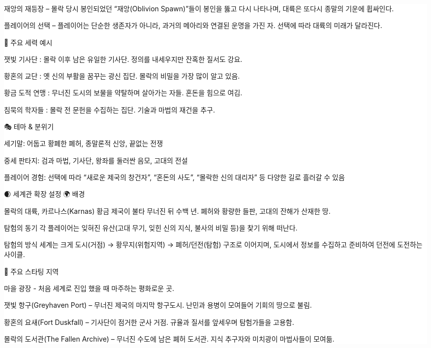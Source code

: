 재앙의 재등장 – 몰락 당시 봉인되었던 “재앙(Oblivion Spawn)”들이 봉인을 뚫고 다시 나타나며, 대륙은 또다시 종말의 기운에 휩싸인다.

플레이어의 선택 – 플레이어는 단순한 생존자가 아니라, 과거의 메아리와 연결된 운명을 가진 자. 선택에 따라 대륙의 미래가 달라진다.

🏰 주요 세력 예시

잿빛 기사단 : 몰락 이후 남은 유일한 기사단. 정의를 내세우지만 잔혹한 질서도 강요.

황혼의 교단 : 옛 신의 부활을 꿈꾸는 광신 집단. 몰락의 비밀을 가장 많이 알고 있음.

황금 도적 연맹 : 무너진 도시의 보물을 약탈하며 살아가는 자들. 혼돈을 힘으로 여김.

침묵의 학자들 : 몰락 전 문헌을 수집하는 집단. 기술과 마법의 재건을 추구.

🎭 테마 & 분위기

세기말: 어둡고 황폐한 폐허, 종말론적 신앙, 끝없는 전쟁

중세 판타지: 검과 마법, 기사단, 왕좌를 둘러싼 음모, 고대의 전설

플레이어 경험: 선택에 따라 “새로운 제국의 창건자”, “혼돈의 사도”, “몰락한 신의 대리자” 등 다양한 길로 흘러갈 수 있음

🌒 세계관 확장 설정
🌍 배경

몰락의 대륙, 카르나스(Karnas)
황금 제국이 불타 무너진 뒤 수백 년. 폐허와 황량한 들판, 고대의 잔해가 산재한 땅.

탐험의 동기
각 플레이어는 잊혀진 유산(고대 무기, 잊힌 신의 지식, 불사의 비밀 등)을 찾기 위해 떠난다.

탐험의 방식
세계는 크게 도시(거점) → 황무지(위험지역) → 폐허/던전(탐험) 구조로 이어지며, 도시에서 정보를 수집하고 준비하여 던전에 도전하는 사이클.

🏰 주요 스타팅 지역

마을 광장 - 처음 세계로 진입 했을 때 마주하는 평화로운 곳.

잿빛 항구(Greyhaven Port) – 무너진 제국의 마지막 항구도시. 난민과 용병이 모여들어 기회의 땅으로 불림.

황혼의 요새(Fort Duskfall) – 기사단이 점거한 군사 거점. 규율과 질서를 앞세우며 탐험가들을 고용함.

몰락의 도서관(The Fallen Archive) – 무너진 수도에 남은 폐허 도서관. 지식 추구자와 미치광이 마법사들이 모여듦.



